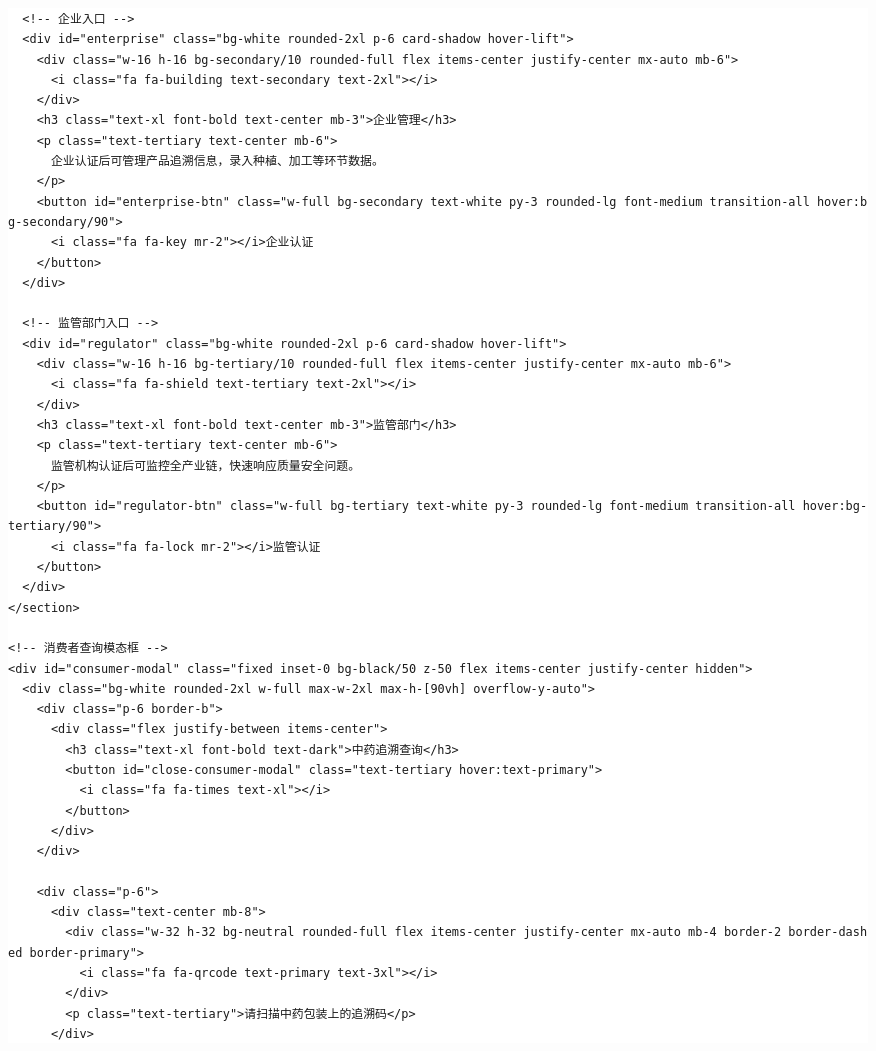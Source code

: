       <!-- 企业入口 -->
      <div id="enterprise" class="bg-white rounded-2xl p-6 card-shadow hover-lift">
        <div class="w-16 h-16 bg-secondary/10 rounded-full flex items-center justify-center mx-auto mb-6">
          <i class="fa fa-building text-secondary text-2xl"></i>
        </div>
        <h3 class="text-xl font-bold text-center mb-3">企业管理</h3>
        <p class="text-tertiary text-center mb-6">
          企业认证后可管理产品追溯信息，录入种植、加工等环节数据。
        </p>
        <button id="enterprise-btn" class="w-full bg-secondary text-white py-3 rounded-lg font-medium transition-all hover:bg-secondary/90">
          <i class="fa fa-key mr-2"></i>企业认证
        </button>
      </div>

      <!-- 监管部门入口 -->
      <div id="regulator" class="bg-white rounded-2xl p-6 card-shadow hover-lift">
        <div class="w-16 h-16 bg-tertiary/10 rounded-full flex items-center justify-center mx-auto mb-6">
          <i class="fa fa-shield text-tertiary text-2xl"></i>
        </div>
        <h3 class="text-xl font-bold text-center mb-3">监管部门</h3>
        <p class="text-tertiary text-center mb-6">
          监管机构认证后可监控全产业链，快速响应质量安全问题。
        </p>
        <button id="regulator-btn" class="w-full bg-tertiary text-white py-3 rounded-lg font-medium transition-all hover:bg-tertiary/90">
          <i class="fa fa-lock mr-2"></i>监管认证
        </button>
      </div>
    </section>

    <!-- 消费者查询模态框 -->
    <div id="consumer-modal" class="fixed inset-0 bg-black/50 z-50 flex items-center justify-center hidden">
      <div class="bg-white rounded-2xl w-full max-w-2xl max-h-[90vh] overflow-y-auto">
        <div class="p-6 border-b">
          <div class="flex justify-between items-center">
            <h3 class="text-xl font-bold text-dark">中药追溯查询</h3>
            <button id="close-consumer-modal" class="text-tertiary hover:text-primary">
              <i class="fa fa-times text-xl"></i>
            </button>
          </div>
        </div>
        
        <div class="p-6">
          <div class="text-center mb-8">
            <div class="w-32 h-32 bg-neutral rounded-full flex items-center justify-center mx-auto mb-4 border-2 border-dashed border-primary">
              <i class="fa fa-qrcode text-primary text-3xl"></i>
            </div>
            <p class="text-tertiary">请扫描中药包装上的追溯码</p>
          </div>
          
